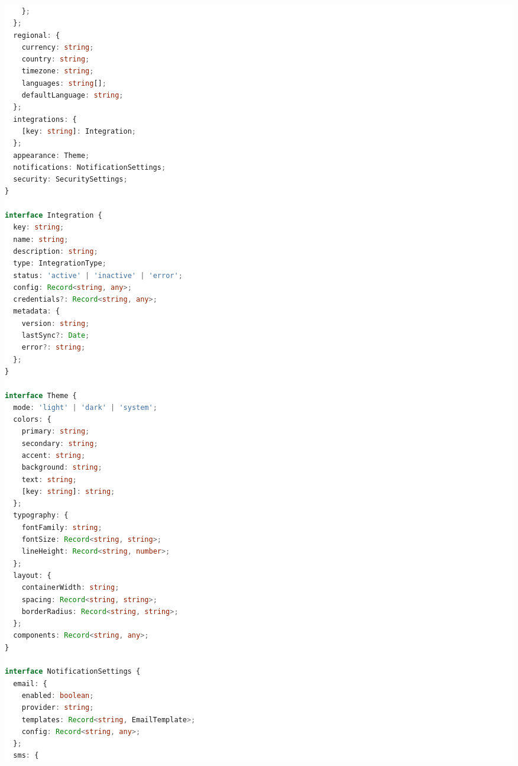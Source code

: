 ```typescript
    };
  };
  regional: {
    currency: string;
    country: string;
    timezone: string;
    languages: string[];
    defaultLanguage: string;
  };
  integrations: {
    [key: string]: Integration;
  };
  appearance: Theme;
  notifications: NotificationSettings;
  security: SecuritySettings;
}

interface Integration {
  key: string;
  name: string;
  description: string;
  type: IntegrationType;
  status: 'active' | 'inactive' | 'error';
  config: Record<string, any>;
  credentials?: Record<string, any>;
  metadata: {
    version: string;
    lastSync?: Date;
    error?: string;
  };
}

interface Theme {
  mode: 'light' | 'dark' | 'system';
  colors: {
    primary: string;
    secondary: string;
    accent: string;
    background: string;
    text: string;
    [key: string]: string;
  };
  typography: {
    fontFamily: string;
    fontSize: Record<string, string>;
    lineHeight: Record<string, number>;
  };
  layout: {
    containerWidth: string;
    spacing: Record<string, string>;
    borderRadius: Record<string, string>;
  };
  components: Record<string, any>;
}

interface NotificationSettings {
  email: {
    enabled: boolean;
    provider: string;
    templates: Record<string, EmailTemplate>;
    config: Record<string, any>;
  };
  sms: {
```